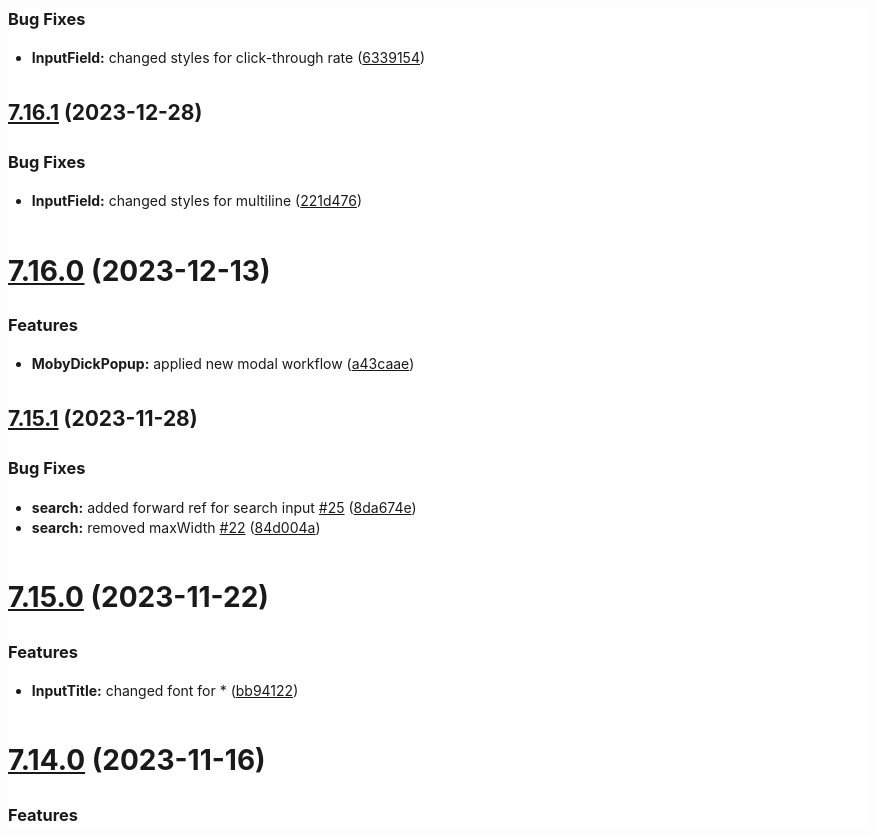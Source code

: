 
### Bug Fixes

* **InputField:** changed styles for click-through rate ([6339154](https://github.com/lad-tech/mobydick/commit/63391549287d893b4095ed59e4bcf590535292de))

## [7.16.1](https://github.com/lad-tech/mobydick/compare/v7.16.0...v7.16.1) (2023-12-28)


### Bug Fixes

* **InputField:** changed styles for multiline ([221d476](https://github.com/lad-tech/mobydick/commit/221d47675ffa91f9733bda72b6085b63ed3c4cac))

# [7.16.0](https://github.com/lad-tech/mobydick/compare/v7.15.1...v7.16.0) (2023-12-13)


### Features

* **MobyDickPopup:** applied new modal workflow ([a43caae](https://github.com/lad-tech/mobydick/commit/a43caaeb3829a05d84c262830bf124477726909a))

## [7.15.1](https://github.com/lad-tech/mobydick/compare/v7.15.0...v7.15.1) (2023-11-28)


### Bug Fixes

* **search:** added forward ref for search input [#25](https://github.com/lad-tech/mobydick/issues/25) ([8da674e](https://github.com/lad-tech/mobydick/commit/8da674e125252731ce43261ec187738eee4342a6))
* **search:** removed maxWidth [#22](https://github.com/lad-tech/mobydick/issues/22) ([84d004a](https://github.com/lad-tech/mobydick/commit/84d004aa025d43e6e827e11d3c87785bbee0e3d2))

# [7.15.0](https://github.com/lad-tech/mobydick/compare/v7.14.0...v7.15.0) (2023-11-22)


### Features

* **InputTitle:** changed font for * ([bb94122](https://github.com/lad-tech/mobydick/commit/bb941224852b5496bd3e41998cb6aec3c29c54af))

# [7.14.0](https://github.com/lad-tech/mobydick/compare/v7.13.3...v7.14.0) (2023-11-16)


### Features
